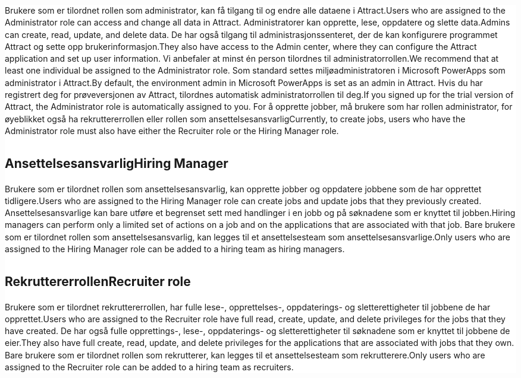 <span data-ttu-id="f3f74-125">Brukere som er tilordnet rollen som administrator, kan få tilgang til og endre alle dataene i Attract.</span><span class="sxs-lookup"><span data-stu-id="f3f74-125">Users who are assigned to the Administrator role can access and change all data in Attract.</span></span> <span data-ttu-id="f3f74-126">Administratorer kan opprette, lese, oppdatere og slette data.</span><span class="sxs-lookup"><span data-stu-id="f3f74-126">Admins can create, read, update, and delete data.</span></span> <span data-ttu-id="f3f74-127">De har også tilgang til administrasjonssenteret, der de kan konfigurere programmet Attract og sette opp brukerinformasjon.</span><span class="sxs-lookup"><span data-stu-id="f3f74-127">They also have access to the Admin center, where they can configure the Attract application and set up user information.</span></span> <span data-ttu-id="f3f74-128">Vi anbefaler at minst én person tilordnes til administratorrollen.</span><span class="sxs-lookup"><span data-stu-id="f3f74-128">We recommend that at least one individual be assigned to the Administrator role.</span></span> <span data-ttu-id="f3f74-129">Som standard settes miljøadministratoren i Microsoft PowerApps som administrator i Attract.</span><span class="sxs-lookup"><span data-stu-id="f3f74-129">By default, the environment admin in Microsoft PowerApps is set as an admin in Attract.</span></span> <span data-ttu-id="f3f74-130">Hvis du har registrert deg for prøveversjonen av Attract, tilordnes automatisk administratorrollen til deg.</span><span class="sxs-lookup"><span data-stu-id="f3f74-130">If you signed up for the trial version of Attract, the Administrator role is automatically assigned to you.</span></span> <span data-ttu-id="f3f74-131">For å opprette jobber, må brukere som har rollen administrator, for øyeblikket også ha rekruttererrollen eller rollen som ansettelsesansvarlig</span><span class="sxs-lookup"><span data-stu-id="f3f74-131">Currently, to create jobs, users who have the Administrator role must also have either the Recruiter role or the Hiring Manager role.</span></span>

## <a name="hiring-manager"></a><span data-ttu-id="f3f74-132">Ansettelsesansvarlig</span><span class="sxs-lookup"><span data-stu-id="f3f74-132">Hiring Manager</span></span>

<span data-ttu-id="f3f74-133">Brukere som er tilordnet rollen som ansettelsesansvarlig, kan opprette jobber og oppdatere jobbene som de har opprettet tidligere.</span><span class="sxs-lookup"><span data-stu-id="f3f74-133">Users who are assigned to the Hiring Manager role can create jobs and update jobs that they previously created.</span></span> <span data-ttu-id="f3f74-134">Ansettelsesansvarlige kan bare utføre et begrenset sett med handlinger i en jobb og på søknadene som er knyttet til jobben.</span><span class="sxs-lookup"><span data-stu-id="f3f74-134">Hiring managers can perform only a limited set of actions on a job and on the applications that are associated with that job.</span></span> <span data-ttu-id="f3f74-135">Bare brukere som er tilordnet rollen som ansettelsesansvarlig, kan legges til et ansettelsesteam som ansettelsesansvarlige.</span><span class="sxs-lookup"><span data-stu-id="f3f74-135">Only users who are assigned to the Hiring Manager role can be added to a hiring team as hiring managers.</span></span>

## <a name="recruiter-role"></a><span data-ttu-id="f3f74-136">Rekruttererrollen</span><span class="sxs-lookup"><span data-stu-id="f3f74-136">Recruiter role</span></span>

<span data-ttu-id="f3f74-137">Brukere som er tilordnet rekruttererrollen, har fulle lese-, opprettelses-, oppdaterings- og sletterettigheter til jobbene de har opprettet.</span><span class="sxs-lookup"><span data-stu-id="f3f74-137">Users who are assigned to the Recruiter role have full read, create, update, and delete privileges for the jobs that they have created.</span></span> <span data-ttu-id="f3f74-138">De har også fulle opprettings-, lese-, oppdaterings- og sletterettigheter til søknadene som er knyttet til jobbene de eier.</span><span class="sxs-lookup"><span data-stu-id="f3f74-138">They also have full create, read, update, and delete privileges for the applications that are associated with jobs that they own.</span></span> <span data-ttu-id="f3f74-139">Bare brukere som er tilordnet rollen som rekrutterer, kan legges til et ansettelsesteam som rekrutterere.</span><span class="sxs-lookup"><span data-stu-id="f3f74-139">Only users who are assigned to the Recruiter role can be added to a hiring team as recruiters.</span></span>
